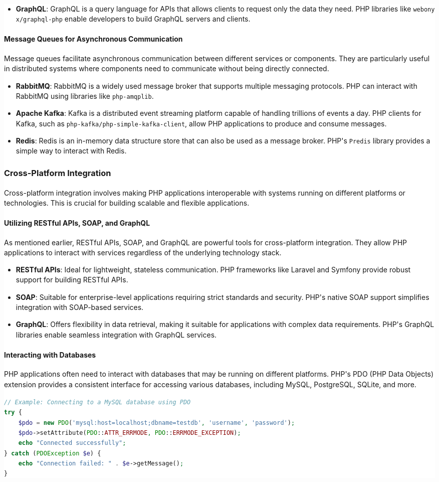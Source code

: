 - **GraphQL**: GraphQL is a query language for APIs that allows clients to request only the data they need. PHP libraries like `webonyx/graphql-php` enable developers to build GraphQL servers and clients.

#### Message Queues for Asynchronous Communication

Message queues facilitate asynchronous communication between different services or components. They are particularly useful in distributed systems where components need to communicate without being directly connected.

- **RabbitMQ**: RabbitMQ is a widely used message broker that supports multiple messaging protocols. PHP can interact with RabbitMQ using libraries like `php-amqplib`.

- **Apache Kafka**: Kafka is a distributed event streaming platform capable of handling trillions of events a day. PHP clients for Kafka, such as `php-kafka/php-simple-kafka-client`, allow PHP applications to produce and consume messages.

- **Redis**: Redis is an in-memory data structure store that can also be used as a message broker. PHP's `Predis` library provides a simple way to interact with Redis.

### Cross-Platform Integration

Cross-platform integration involves making PHP applications interoperable with systems running on different platforms or technologies. This is crucial for building scalable and flexible applications.

#### Utilizing RESTful APIs, SOAP, and GraphQL

As mentioned earlier, RESTful APIs, SOAP, and GraphQL are powerful tools for cross-platform integration. They allow PHP applications to interact with services regardless of the underlying technology stack.

- **RESTful APIs**: Ideal for lightweight, stateless communication. PHP frameworks like Laravel and Symfony provide robust support for building RESTful APIs.

- **SOAP**: Suitable for enterprise-level applications requiring strict standards and security. PHP's native SOAP support simplifies integration with SOAP-based services.

- **GraphQL**: Offers flexibility in data retrieval, making it suitable for applications with complex data requirements. PHP's GraphQL libraries enable seamless integration with GraphQL services.

#### Interacting with Databases

PHP applications often need to interact with databases that may be running on different platforms. PHP's PDO (PHP Data Objects) extension provides a consistent interface for accessing various databases, including MySQL, PostgreSQL, SQLite, and more.

```php
// Example: Connecting to a MySQL database using PDO
try {
    $pdo = new PDO('mysql:host=localhost;dbname=testdb', 'username', 'password');
    $pdo->setAttribute(PDO::ATTR_ERRMODE, PDO::ERRMODE_EXCEPTION);
    echo "Connected successfully";
} catch (PDOException $e) {
    echo "Connection failed: " . $e->getMessage();
}
```
